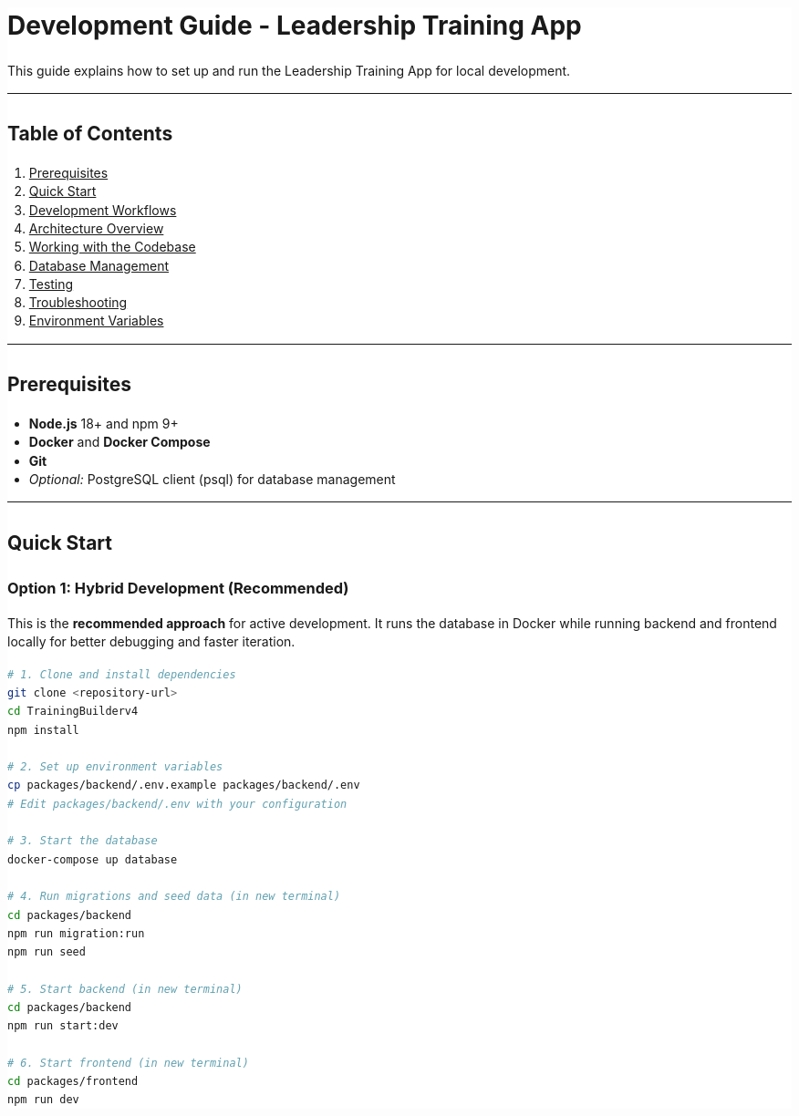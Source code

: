 # Development Guide - Leadership Training App

This guide explains how to set up and run the Leadership Training App for local development.

---

## Table of Contents

1. [Prerequisites](#prerequisites)
2. [Quick Start](#quick-start)
3. [Development Workflows](#development-workflows)
4. [Architecture Overview](#architecture-overview)
5. [Working with the Codebase](#working-with-the-codebase)
6. [Database Management](#database-management)
7. [Testing](#testing)
8. [Troubleshooting](#troubleshooting)
9. [Environment Variables](#environment-variables)

---

## Prerequisites

- **Node.js** 18+ and npm 9+
- **Docker** and **Docker Compose**
- **Git**
- *Optional:* PostgreSQL client (psql) for database management

---

## Quick Start

### Option 1: Hybrid Development (Recommended)

This is the **recommended approach** for active development. It runs the database in Docker while running backend and frontend locally for better debugging and faster iteration.

```bash
# 1. Clone and install dependencies
git clone <repository-url>
cd TrainingBuilderv4
npm install

# 2. Set up environment variables
cp packages/backend/.env.example packages/backend/.env
# Edit packages/backend/.env with your configuration

# 3. Start the database
docker-compose up database

# 4. Run migrations and seed data (in new terminal)
cd packages/backend
npm run migration:run
npm run seed

# 5. Start backend (in new terminal)
cd packages/backend
npm run start:dev

# 6. Start frontend (in new terminal)
cd packages/frontend
npm run dev
```
